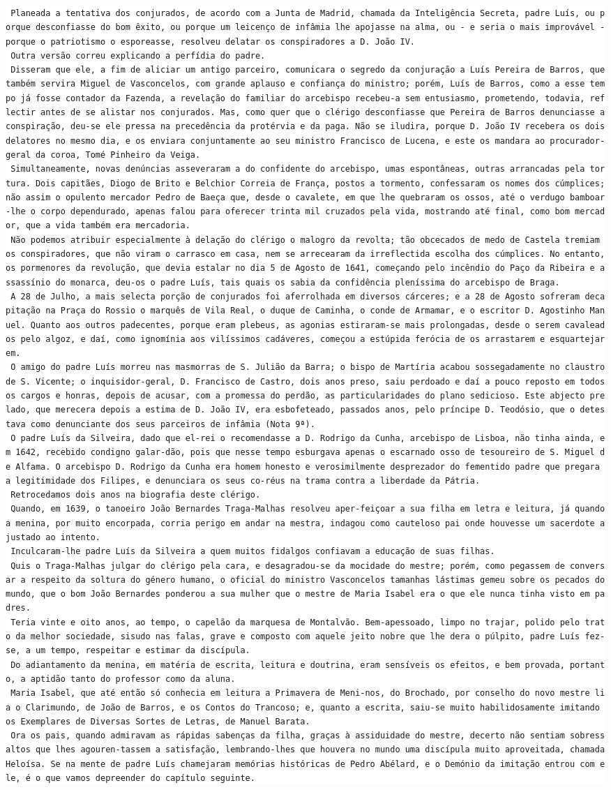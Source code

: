      Planeada a tentativa dos conjurados, de acordo com a Junta de Madrid, chamada da Inteligência Secreta, padre Luís, ou porque desconfiasse do bom êxito, ou porque um leicenço de infâmia lhe apojasse na alma, ou - e seria o mais improvável - porque o patriotismo o esporeasse, resolveu delatar os conspiradores a D. João IV.
     Outra versão correu explicando a perfídia do padre.
     Disseram que ele, a fim de aliciar um antigo parceiro, comunicara o segredo da conjuração a Luís Pereira de Barros, que também servira Miguel de Vasconcelos, com grande aplauso e confiança do ministro; porém, Luís de Barros, como a esse tempo já fosse contador da Fazenda, a revelação do familiar do arcebispo recebeu-a sem entusiasmo, prometendo, todavia, reflectir antes de se alistar nos conjurados. Mas, como quer que o clérigo desconfiasse que Pereira de Barros denunciasse a conspiração, deu-se ele pressa na precedência da protérvia e da paga. Não se iludira, porque D. João IV recebera os dois delatores no mesmo dia, e os enviara conjuntamente ao seu ministro Francisco de Lucena, e este os mandara ao procurador-geral da coroa, Tomé Pinheiro da Veiga.
     Simultaneamente, novas denúncias asseveraram a do confidente do arcebispo, umas espontâneas, outras arrancadas pela tortura. Dois capitães, Diogo de Brito e Belchior Correia de França, postos a tormento, confessaram os nomes dos cúmplices; não assim o opulento mercador Pedro de Baeça que, desde o cavalete, em que lhe quebraram os ossos, até o verdugo bamboar-lhe o corpo dependurado, apenas falou para oferecer trinta mil cruzados pela vida, mostrando até final, como bom mercador, que a vida também era mercadoria.
     Não podemos atribuir especialmente à delação do clérigo o malogro da revolta; tão obcecados de medo de Castela tremiam os conspiradores, que não viram o carrasco em casa, nem se arrecearam da irreflectida escolha dos cúmplices. No entanto, os pormenores da revolução, que devia estalar no dia 5 de Agosto de 1641, começando pelo incêndio do Paço da Ribeira e assassínio do monarca, deu-os o padre Luís, tais quais os sabia da confidência pleníssima do arcebispo de Braga.
     A 28 de Julho, a mais selecta porção de conjurados foi aferrolhada em diversos cárceres; e a 28 de Agosto sofreram decapitação na Praça do Rossio o marquês de Vila Real, o duque de Caminha, o conde de Armamar, e o escritor D. Agostinho Manuel. Quanto aos outros padecentes, porque eram plebeus, as agonias estiraram-se mais prolongadas, desde o serem cavaleados pelo algoz, e daí, como ignomínia aos vilíssimos cadáveres, começou a estúpida ferócia de os arrastarem e esquartejarem.
     O amigo do padre Luís morreu nas masmorras de S. Julião da Barra; o bispo de Martíria acabou sossegadamente no claustro de S. Vicente; o inquisidor-geral, D. Francisco de Castro, dois anos preso, saiu perdoado e daí a pouco reposto em todos os cargos e honras, depois de acusar, com a promessa do perdão, as particularidades do plano sedicioso. Este abjecto prelado, que merecera depois a estima de D. João IV, era esbofeteado, passados anos, pelo príncipe D. Teodósio, que o detestava como denunciante dos seus parceiros de infâmia (Nota 9ª).
     O padre Luís da Silveira, dado que el-rei o recomendasse a D. Rodrigo da Cunha, arcebispo de Lisboa, não tinha ainda, em 1642, recebido condigno galar-dão, pois que nesse tempo esburgava apenas o escarnado osso de tesoureiro de S. Miguel de Alfama. O arcebispo D. Rodrigo da Cunha era homem honesto e verosimilmente desprezador do fementido padre que pregara a legitimidade dos Filipes, e denunciara os seus co-réus na trama contra a liberdade da Pátria.
     Retrocedamos dois anos na biografia deste clérigo.
     Quando, em 1639, o tanoeiro João Bernardes Traga-Malhas resolveu aper-feiçoar a sua filha em letra e leitura, já quando a menina, por muito encorpada, corria perigo em andar na mestra, indagou como cauteloso pai onde houvesse um sacerdote ajustado ao intento.
     Inculcaram-lhe padre Luís da Silveira a quem muitos fidalgos confiavam a educação de suas filhas.
     Quis o Traga-Malhas julgar do clérigo pela cara, e desagradou-se da mocidade do mestre; porém, como pegassem de conversar a respeito da soltura do género humano, o oficial do ministro Vasconcelos tamanhas lástimas gemeu sobre os pecados do mundo, que o bom João Bernardes ponderou a sua mulher que o mestre de Maria Isabel era o que ele nunca tinha visto em padres.
     Teria vinte e oito anos, ao tempo, o capelão da marquesa de Montalvão. Bem-apessoado, limpo no trajar, polido pelo trato da melhor sociedade, sisudo nas falas, grave e composto com aquele jeito nobre que lhe dera o púlpito, padre Luís fez-se, a um tempo, respeitar e estimar da discípula.
     Do adiantamento da menina, em matéria de escrita, leitura e doutrina, eram sensíveis os efeitos, e bem provada, portanto, a aptidão tanto do professor como da aluna.
     Maria Isabel, que até então só conhecia em leitura a Primavera de Meni-nos, do Brochado, por conselho do novo mestre lia o Clarimundo, de João de Barros, e os Contos do Trancoso; e, quanto a escrita, saiu-se muito habilidosamente imitando os Exemplares de Diversas Sortes de Letras, de Manuel Barata.
     Ora os pais, quando admiravam as rápidas sabenças da filha, graças à assiduidade do mestre, decerto não sentiam sobressaltos que lhes agouren-tassem a satisfação, lembrando-lhes que houvera no mundo uma discípula muito aproveitada, chamada Heloísa. Se na mente de padre Luís chamejaram memórias históricas de Pedro Abélard, e o Demónio da imitação entrou com ele, é o que vamos depreender do capítulo seguinte.
     